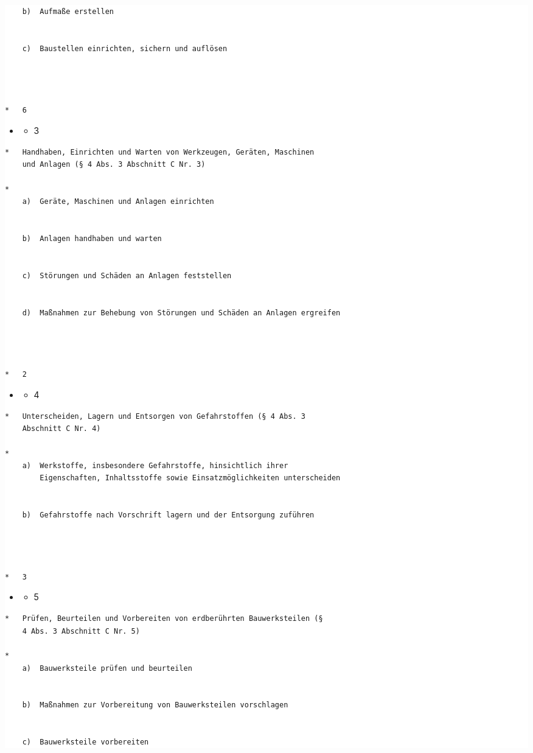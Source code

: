 
        b)  Aufmaße erstellen


        c)  Baustellen einrichten, sichern und auflösen




    *   6


*    *   3

    *   Handhaben, Einrichten und Warten von Werkzeugen, Geräten, Maschinen
        und Anlagen (§ 4 Abs. 3 Abschnitt C Nr. 3)

    *
        a)  Geräte, Maschinen und Anlagen einrichten


        b)  Anlagen handhaben und warten


        c)  Störungen und Schäden an Anlagen feststellen


        d)  Maßnahmen zur Behebung von Störungen und Schäden an Anlagen ergreifen




    *   2


*    *   4

    *   Unterscheiden, Lagern und Entsorgen von Gefahrstoffen (§ 4 Abs. 3
        Abschnitt C Nr. 4)

    *
        a)  Werkstoffe, insbesondere Gefahrstoffe, hinsichtlich ihrer
            Eigenschaften, Inhaltsstoffe sowie Einsatzmöglichkeiten unterscheiden


        b)  Gefahrstoffe nach Vorschrift lagern und der Entsorgung zuführen




    *   3


*    *   5

    *   Prüfen, Beurteilen und Vorbereiten von erdberührten Bauwerksteilen (§
        4 Abs. 3 Abschnitt C Nr. 5)

    *
        a)  Bauwerksteile prüfen und beurteilen


        b)  Maßnahmen zur Vorbereitung von Bauwerksteilen vorschlagen


        c)  Bauwerksteile vorbereiten



